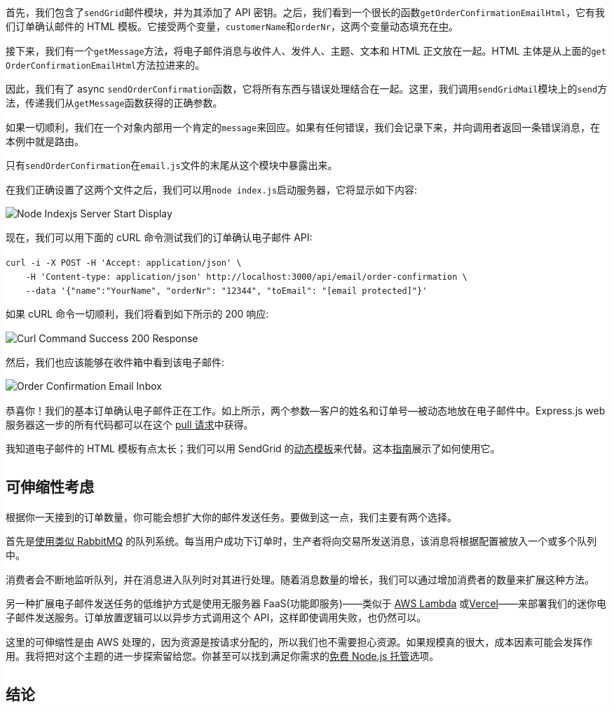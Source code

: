 首先，我们包含了`sendGrid`邮件模块，并为其添加了 API 密钥。之后，我们看到一个很长的函数`getOrderConfirmationEmailHtml`，它有我们订单确认邮件的 HTML 模板。它接受两个变量，`customerName`和`orderNr`，这两个变量动态填充在[中](https://github.com/geshan/nodejs-sendgird-example/pull/2/files#diff-0f372b8522f748720b506fbbf043fec29181794e3de82c071add96c5635c6dfeR14)。

接下来，我们有一个`getMessage`方法，将电子邮件消息与收件人、发件人、主题、文本和 HTML 正文放在一起。HTML 主体是从上面的`getOrderConfirmationEmailHtml`方法拉进来的。

因此，我们有了 async `sendOrderConfirmation`函数，它将所有东西与错误处理结合在一起。这里，我们调用`sendGridMail`模块上的`send`方法，传递我们从`getMessage`函数获得的正确参数。

如果一切顺利，我们在一个对象内部用一个肯定的`message`来回应。如果有任何错误，我们会记录下来，并向调用者返回一条错误消息，在本例中就是路由。

只有`sendOrderConfirmation`在`email.js`文件的末尾从这个模块中暴露出来。

在我们正确设置了这两个文件之后，我们可以用`node index.js`启动服务器，它将显示如下内容:

![Node Indexjs Server Start Display](img/eba815fd1dce04e6b6221c153f54ff8f.png)

现在，我们可以用下面的 cURL 命令测试我们的订单确认电子邮件 API:

```
curl -i -X POST -H 'Accept: application/json' \
    -H 'Content-type: application/json' http://localhost:3000/api/email/order-confirmation \
    --data '{"name":"YourName", "orderNr": "12344", "toEmail": "[email protected]"}'

```

如果 cURL 命令一切顺利，我们将看到如下所示的 200 响应:

![Curl Command Success 200 Response](img/4b32d2ef32ea0ce3efe80c74605aa55a.png)

然后，我们也应该能够在收件箱中看到该电子邮件:

![Order Confirmation Email Inbox](img/660b5417eb9f09ec7c6e08f052dde765.png)

恭喜你！我们的基本订单确认电子邮件正在工作。如上所示，两个参数—客户的姓名和订单号—被动态地放在电子邮件中。Express.js web 服务器这一步的所有代码都可以在这个 [pull 请求](https://github.com/geshan/nodejs-sendgird-example/pull/2/files)中获得。

我知道电子邮件的 HTML 模板有点太长；我们可以用 SendGrid 的[动态模板](https://mc.sendgrid.com/dynamic-templates)来代替。这本[指南](https://sendgrid.com/docs/ui/sending-email/how-to-send-an-email-with-dynamic-transactional-templates/)展示了如何使用它。

## 可伸缩性考虑

根据你一天接到的订单数量，你可能会想扩大你的邮件发送任务。要做到这一点，我们主要有两个选择。

首先是[使用类似 RabbitMQ](https://blog.logrocket.com/understanding-message-queuing-systems-using-rabbitmq/) 的队列系统。每当用户成功下订单时，生产者将向交易所发送消息，该消息将根据配置被放入一个或多个队列中。

消费者会不断地监听队列，并在消息进入队列时对其进行处理。随着消息数量的增长，我们可以通过增加消费者的数量来扩展这种方法。

另一种扩展电子邮件发送任务的低维护方式是使用无服务器 FaaS(功能即服务)——类似于 [AWS Lambda](https://aws.amazon.com/lambda/) 或[Vercel](https://vercel.com/)——来部署我们的迷你电子邮件发送服务。订单放置逻辑可以以异步方式调用这个 API，这样即使调用失败，也仍然可以。

这里的可伸缩性是由 AWS 处理的，因为资源是按请求分配的，所以我们也不需要担心资源。如果规模真的很大，成本因素可能会发挥作用。我将把对这个主题的进一步探索留给您。你甚至可以找到满足你需求的[免费 Node.js 托管](https://geshan.com.np/blog/2021/01/free-nodejs-hosting/)选项。

## 结论

